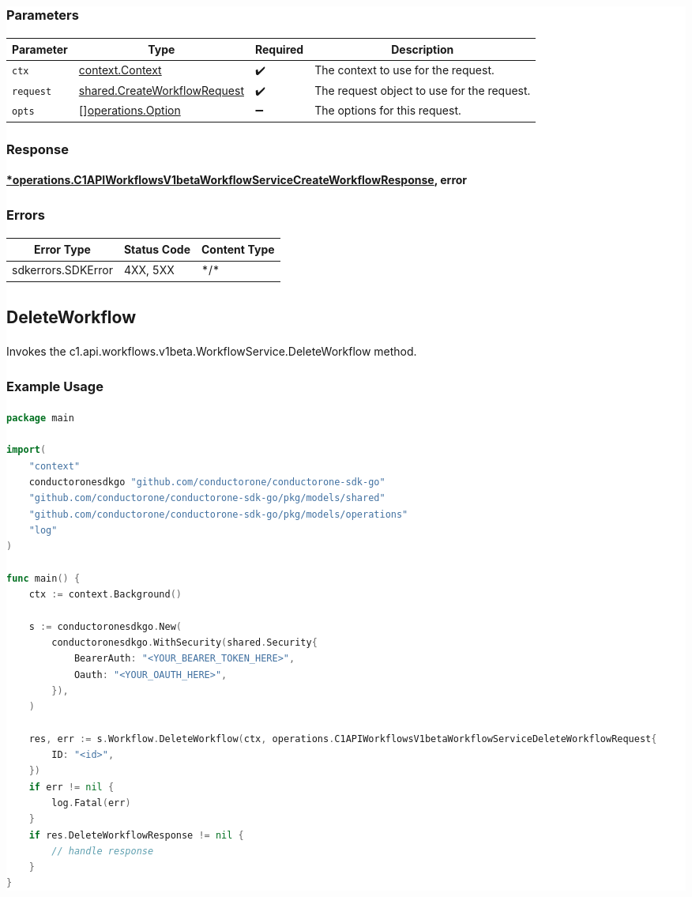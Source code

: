 ### Parameters

| Parameter                                                                        | Type                                                                             | Required                                                                         | Description                                                                      |
| -------------------------------------------------------------------------------- | -------------------------------------------------------------------------------- | -------------------------------------------------------------------------------- | -------------------------------------------------------------------------------- |
| `ctx`                                                                            | [context.Context](https://pkg.go.dev/context#Context)                            | :heavy_check_mark:                                                               | The context to use for the request.                                              |
| `request`                                                                        | [shared.CreateWorkflowRequest](../../pkg/models/shared/createworkflowrequest.md) | :heavy_check_mark:                                                               | The request object to use for the request.                                       |
| `opts`                                                                           | [][operations.Option](../../pkg/models/operations/option.md)                     | :heavy_minus_sign:                                                               | The options for this request.                                                    |

### Response

**[*operations.C1APIWorkflowsV1betaWorkflowServiceCreateWorkflowResponse](../../pkg/models/operations/c1apiworkflowsv1betaworkflowservicecreateworkflowresponse.md), error**

### Errors

| Error Type         | Status Code        | Content Type       |
| ------------------ | ------------------ | ------------------ |
| sdkerrors.SDKError | 4XX, 5XX           | \*/\*              |

## DeleteWorkflow

Invokes the c1.api.workflows.v1beta.WorkflowService.DeleteWorkflow method.

### Example Usage

```go
package main

import(
	"context"
	conductoronesdkgo "github.com/conductorone/conductorone-sdk-go"
	"github.com/conductorone/conductorone-sdk-go/pkg/models/shared"
	"github.com/conductorone/conductorone-sdk-go/pkg/models/operations"
	"log"
)

func main() {
    ctx := context.Background()

    s := conductoronesdkgo.New(
        conductoronesdkgo.WithSecurity(shared.Security{
            BearerAuth: "<YOUR_BEARER_TOKEN_HERE>",
            Oauth: "<YOUR_OAUTH_HERE>",
        }),
    )

    res, err := s.Workflow.DeleteWorkflow(ctx, operations.C1APIWorkflowsV1betaWorkflowServiceDeleteWorkflowRequest{
        ID: "<id>",
    })
    if err != nil {
        log.Fatal(err)
    }
    if res.DeleteWorkflowResponse != nil {
        // handle response
    }
}
```
